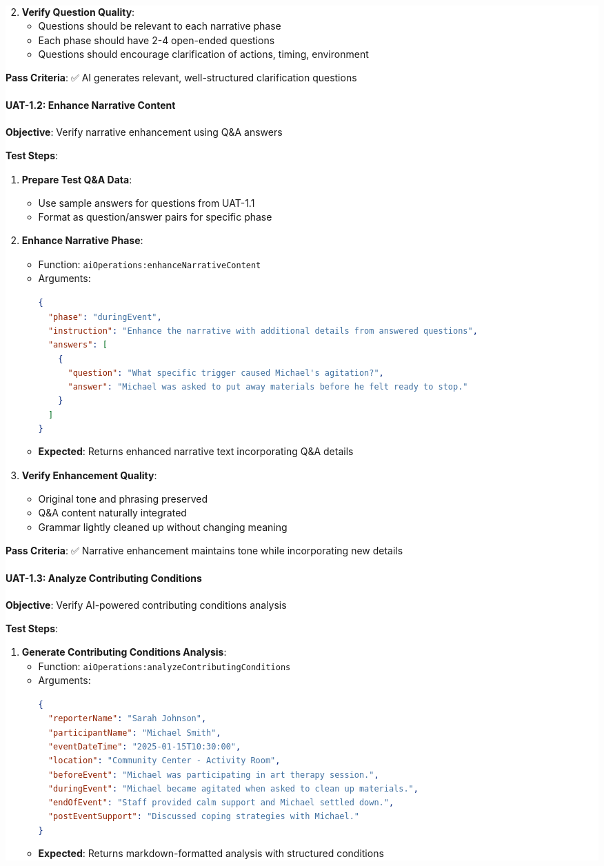 2. **Verify Question Quality**:
   - Questions should be relevant to each narrative phase
   - Each phase should have 2-4 open-ended questions
   - Questions should encourage clarification of actions, timing, environment

**Pass Criteria**: ✅ AI generates relevant, well-structured clarification questions

#### UAT-1.2: Enhance Narrative Content
**Objective**: Verify narrative enhancement using Q&A answers

**Test Steps**:
1. **Prepare Test Q&A Data**:
   - Use sample answers for questions from UAT-1.1
   - Format as question/answer pairs for specific phase

2. **Enhance Narrative Phase**:
   - Function: `aiOperations:enhanceNarrativeContent`
   - Arguments:
     ```json
     {
       "phase": "duringEvent",
       "instruction": "Enhance the narrative with additional details from answered questions",
       "answers": [
         {
           "question": "What specific trigger caused Michael's agitation?",
           "answer": "Michael was asked to put away materials before he felt ready to stop."
         }
       ]
     }
     ```
   - **Expected**: Returns enhanced narrative text incorporating Q&A details

3. **Verify Enhancement Quality**:
   - Original tone and phrasing preserved
   - Q&A content naturally integrated
   - Grammar lightly cleaned up without changing meaning

**Pass Criteria**: ✅ Narrative enhancement maintains tone while incorporating new details

#### UAT-1.3: Analyze Contributing Conditions
**Objective**: Verify AI-powered contributing conditions analysis

**Test Steps**:
1. **Generate Contributing Conditions Analysis**:
   - Function: `aiOperations:analyzeContributingConditions`
   - Arguments:
     ```json
     {
       "reporterName": "Sarah Johnson",
       "participantName": "Michael Smith",
       "eventDateTime": "2025-01-15T10:30:00",
       "location": "Community Center - Activity Room",
       "beforeEvent": "Michael was participating in art therapy session.",
       "duringEvent": "Michael became agitated when asked to clean up materials.",
       "endOfEvent": "Staff provided calm support and Michael settled down.",
       "postEventSupport": "Discussed coping strategies with Michael."
     }
     ```
   - **Expected**: Returns markdown-formatted analysis with structured conditions
